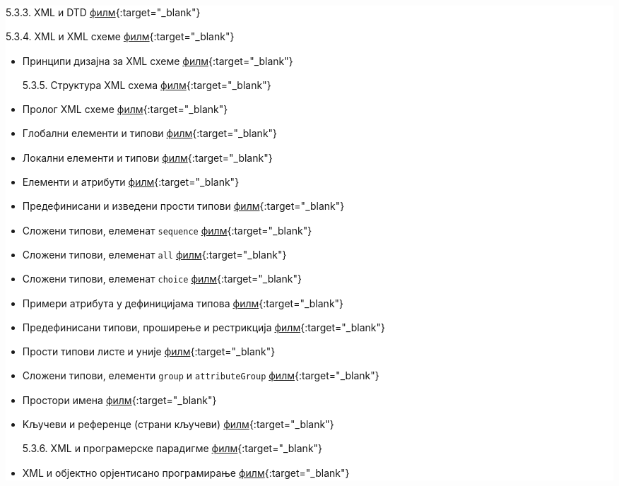   5.3.3. XML и DTD [филм](https://www.youtube.com/watch?v=LYoIYpPKIcw&feature=youtu.be&t=22m49s){:target="\_blank"}

  5.3.4. XML и XML схеме [филм](https://www.youtube.com/watch?v=LYoIYpPKIcw&feature=youtu.be&t=26m28s){:target="\_blank"}

- Принципи дизајна за XML схеме [филм](https://www.youtube.com/watch?v=LYoIYpPKIcw&feature=youtu.be&t=28m40s){:target="\_blank"}

  5.3.5. Структура XML схема [филм](https://www.youtube.com/watch?v=LYoIYpPKIcw&feature=youtu.be&t=31m43s){:target="\_blank"}

- Пролог XML схеме [филм](https://www.youtube.com/watch?v=LYoIYpPKIcw&feature=youtu.be&t=34m00s){:target="\_blank"}

- Глобални елементи и типови [филм](https://www.youtube.com/watch?v=LYoIYpPKIcw&feature=youtu.be&t=36m08s){:target="\_blank"}

- Локални елементи и типови [филм](https://www.youtube.com/watch?v=LYoIYpPKIcw&feature=youtu.be&t=37m15s){:target="\_blank"}

- Елементи и атрибути [филм](https://www.youtube.com/watch?v=LYoIYpPKIcw&feature=youtu.be&t=39m38s){:target="\_blank"}

- Предефинисани и изведени прости типови [филм](https://www.youtube.com/watch?v=GFHKIcXiANk&feature=youtu.be&t=5m25s){:target="\_blank"}

- Сложени типови, елеменат `sequence` [филм](https://www.youtube.com/watch?v=GFHKIcXiANk&feature=youtu.be&t=23m52s){:target="\_blank"}

- Сложени типови, елеменат `all` [филм](https://www.youtube.com/watch?v=GFHKIcXiANk&feature=youtu.be&t=29m11s){:target="\_blank"}

- Сложени типови, елеменат `choice` [филм](https://www.youtube.com/watch?v=GFHKIcXiANk&feature=youtu.be&t=30m47s){:target="\_blank"}

- Примери атрибута у дефиницијама типова [филм](https://www.youtube.com/watch?v=1Vd_edohm_k&feature=youtu.be&t=0m3s){:target="\_blank"}

- Предефинисани типови, проширење и рестрикција [филм](https://www.youtube.com/watch?v=1Vd_edohm_k&feature=youtu.be&t=9m04s){:target="\_blank"}

- Прости типови листе и уније [филм](https://www.youtube.com/watch?v=1Vd_edohm_k&feature=youtu.be&t=19m51s){:target="\_blank"}

- Сложени типови, елементи `group` и `attributeGroup` [филм](https://www.youtube.com/watch?v=1Vd_edohm_k&feature=youtu.be&t=24m26s){:target="\_blank"}

- Простори имена [филм](https://www.youtube.com/watch?v=1Vd_edohm_k&feature=youtu.be&t=25m37s){:target="\_blank"}

- Kључеви и референце (страни кључеви) [филм](https://www.youtube.com/watch?v=1Vd_edohm_k&feature=youtu.be&t=33m35s){:target="\_blank"}

  5.3.6. XML и програмерске парадигме [филм](https://www.youtube.com/watch?v=1Vd_edohm_k&feature=youtu.be&t=38m09s){:target="\_blank"}

- XML и објектно орјентисано програмирање [филм](https://www.youtube.com/watch?v=1Vd_edohm_k&feature=youtu.be&t=38m20s){:target="\_blank"}
